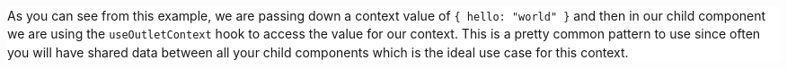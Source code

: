 As you can see from this example, we are passing down a context value of `{ hello: "world" }` and then in our child component we are using the `useOutletContext` hook to access the value for our context. This is a pretty common pattern to use since often you will have shared data between all your child components which is the ideal use case for this context.
